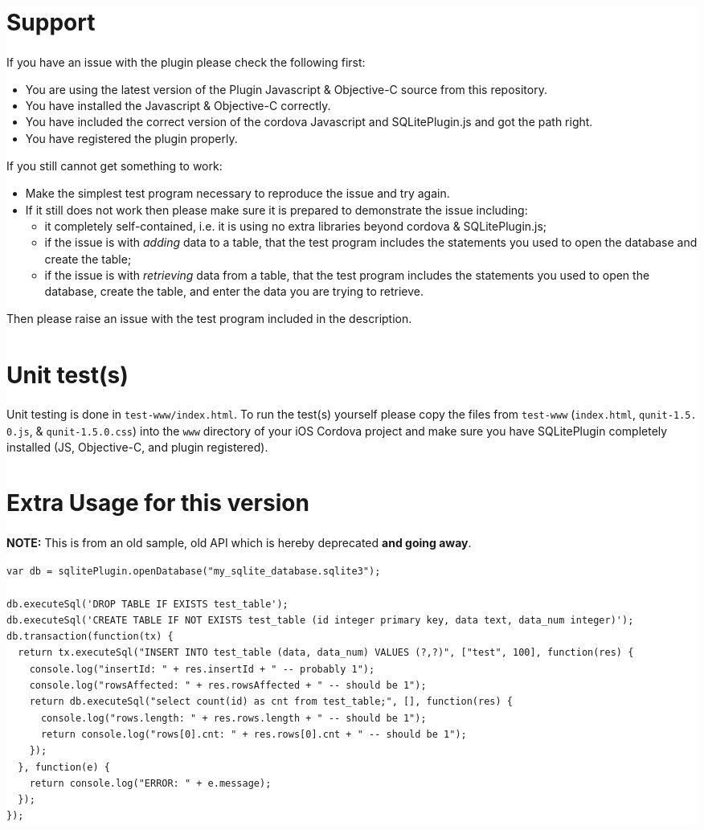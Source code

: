 # Support

If you have an issue with the plugin please check the following first:
- You are using the latest version of the Plugin Javascript & Objective-C source from this repository.
- You have installed the Javascript & Objective-C correctly.
- You have included the correct version of the cordova Javascript and SQLitePlugin.js and got the path right.
- You have registered the plugin properly.

If you still cannot get something to work:
- Make the simplest test program necessary to reproduce the issue and try again.
- If it still does not work then please make sure it is prepared to demonstrate the issue including:
  - it completely self-contained, i.e. it is using no extra libraries beyond cordova & SQLitePlugin.js;
  - if the issue is with *adding* data to a table, that the test program includes the statements you used to open the database and create the table;
  - if the issue is with *retrieving* data from a table, that the test program includes the statements you used to open the database, create the table, and enter the data you are trying to retrieve.

Then please raise an issue with the test program included in the description.

# Unit test(s)

Unit testing is done in `test-www/index.html`. To run the test(s) yourself please copy the files from `test-www` (`index.html`, `qunit-1.5.0.js`, & `qunit-1.5.0.css`) into the `www` directory of your iOS Cordova project and make sure you have SQLitePlugin completely installed (JS, Objective-C, and plugin registered).

# Extra Usage for this version

**NOTE:** This is from an old sample, old API which is hereby deprecated **and going away**.

    var db = sqlitePlugin.openDatabase("my_sqlite_database.sqlite3");

    db.executeSql('DROP TABLE IF EXISTS test_table');
    db.executeSql('CREATE TABLE IF NOT EXISTS test_table (id integer primary key, data text, data_num integer)');
    db.transaction(function(tx) {
      return tx.executeSql("INSERT INTO test_table (data, data_num) VALUES (?,?)", ["test", 100], function(res) {
        console.log("insertId: " + res.insertId + " -- probably 1");
        console.log("rowsAffected: " + res.rowsAffected + " -- should be 1");
        return db.executeSql("select count(id) as cnt from test_table;", [], function(res) {
          console.log("rows.length: " + res.rows.length + " -- should be 1");
          return console.log("rows[0].cnt: " + res.rows[0].cnt + " -- should be 1");
        });
      }, function(e) {
        return console.log("ERROR: " + e.message);
      });
    });
